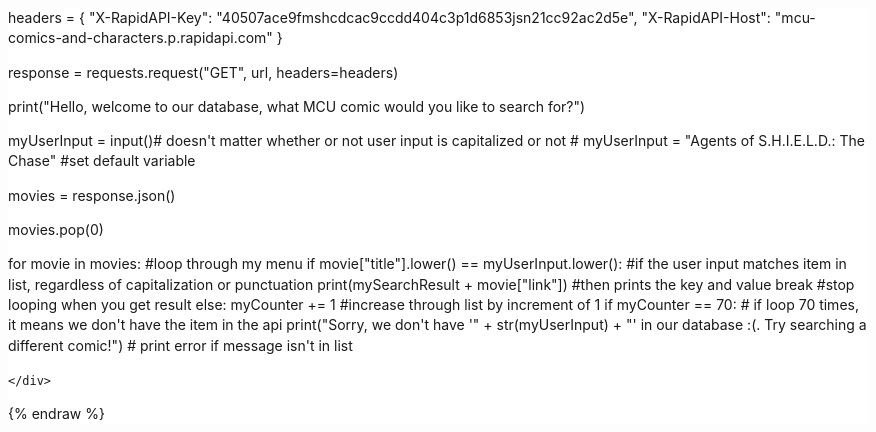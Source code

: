 <span class="n">headers</span> <span class="o">=</span> <span class="p">{</span>
	<span class="s2">&quot;X-RapidAPI-Key&quot;</span><span class="p">:</span> <span class="s2">&quot;40507ace9fmshcdcac9ccdd404c3p1d6853jsn21cc92ac2d5e&quot;</span><span class="p">,</span>
	<span class="s2">&quot;X-RapidAPI-Host&quot;</span><span class="p">:</span> <span class="s2">&quot;mcu-comics-and-characters.p.rapidapi.com&quot;</span>
<span class="p">}</span>

<span class="n">response</span> <span class="o">=</span> <span class="n">requests</span><span class="o">.</span><span class="n">request</span><span class="p">(</span><span class="s2">&quot;GET&quot;</span><span class="p">,</span> <span class="n">url</span><span class="p">,</span> <span class="n">headers</span><span class="o">=</span><span class="n">headers</span><span class="p">)</span>

<span class="nb">print</span><span class="p">(</span><span class="s2">&quot;Hello, welcome to our database, what MCU comic would you like to search for?&quot;</span><span class="p">)</span>

<span class="n">myUserInput</span> <span class="o">=</span> <span class="nb">input</span><span class="p">()</span><span class="c1"># doesn&#39;t matter whether or not user input is capitalized or not </span>
<span class="c1"># myUserInput = &quot;Agents of S.H.I.E.L.D.: The Chase&quot; #set default variable</span>

<span class="n">movies</span> <span class="o">=</span> <span class="n">response</span><span class="o">.</span><span class="n">json</span><span class="p">()</span>

<span class="n">movies</span><span class="o">.</span><span class="n">pop</span><span class="p">(</span><span class="mi">0</span><span class="p">)</span>
       
<span class="k">for</span> <span class="n">movie</span> <span class="ow">in</span> <span class="n">movies</span><span class="p">:</span> <span class="c1">#loop through my menu</span>
    <span class="k">if</span> <span class="n">movie</span><span class="p">[</span><span class="s2">&quot;title&quot;</span><span class="p">]</span><span class="o">.</span><span class="n">lower</span><span class="p">()</span> <span class="o">==</span> <span class="n">myUserInput</span><span class="o">.</span><span class="n">lower</span><span class="p">():</span>
      <span class="c1">#if the user input matches item in list, regardless of capitalization or punctuation</span>
        <span class="nb">print</span><span class="p">(</span><span class="n">mySearchResult</span> <span class="o">+</span> <span class="n">movie</span><span class="p">[</span><span class="s2">&quot;link&quot;</span><span class="p">])</span> <span class="c1">#then prints the key and value </span>
        <span class="k">break</span> <span class="c1">#stop looping when you get result </span>
    <span class="k">else</span><span class="p">:</span>
       <span class="n">myCounter</span> <span class="o">+=</span> <span class="mi">1</span> <span class="c1">#increase through list by increment of 1 </span>
       <span class="k">if</span> <span class="n">myCounter</span> <span class="o">==</span> <span class="mi">70</span><span class="p">:</span> <span class="c1"># if loop 70 times, it means we don&#39;t have the item in the api</span>
       	<span class="nb">print</span><span class="p">(</span><span class="s2">&quot;Sorry, we don&#39;t have &#39;&quot;</span> <span class="o">+</span> <span class="nb">str</span><span class="p">(</span><span class="n">myUserInput</span><span class="p">)</span> <span class="o">+</span> <span class="s2">&quot;&#39; in our database :(. Try searching a different comic!&quot;</span><span class="p">)</span> <span class="c1"># print error if message isn&#39;t in list </span>
</pre></div>

    </div>
</div>
</div>

</div>
    {% endraw %}

</div>
 

